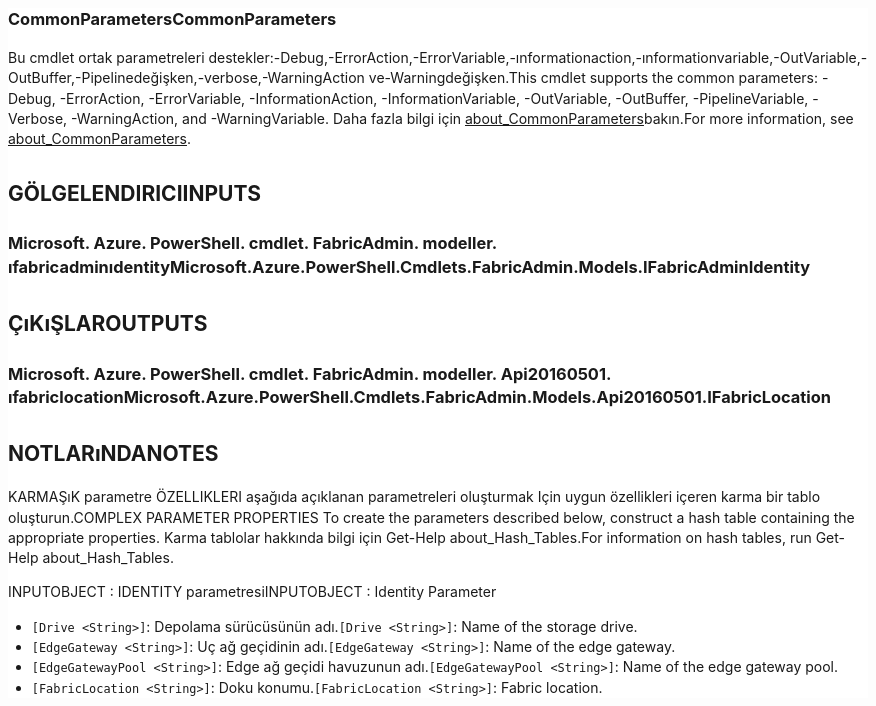 ### <span data-ttu-id="b8bb6-131">CommonParameters</span><span class="sxs-lookup"><span data-stu-id="b8bb6-131">CommonParameters</span></span>
<span data-ttu-id="b8bb6-132">Bu cmdlet ortak parametreleri destekler:-Debug,-ErrorAction,-ErrorVariable,-ınformationaction,-ınformationvariable,-OutVariable,-OutBuffer,-Pipelinedeğişken,-verbose,-WarningAction ve-Warningdeğişken.</span><span class="sxs-lookup"><span data-stu-id="b8bb6-132">This cmdlet supports the common parameters: -Debug, -ErrorAction, -ErrorVariable, -InformationAction, -InformationVariable, -OutVariable, -OutBuffer, -PipelineVariable, -Verbose, -WarningAction, and -WarningVariable.</span></span> <span data-ttu-id="b8bb6-133">Daha fazla bilgi için [about_CommonParameters](http://go.microsoft.com/fwlink/?LinkID=113216)bakın.</span><span class="sxs-lookup"><span data-stu-id="b8bb6-133">For more information, see [about_CommonParameters](http://go.microsoft.com/fwlink/?LinkID=113216).</span></span>

## <span data-ttu-id="b8bb6-134">GÖLGELENDIRICI</span><span class="sxs-lookup"><span data-stu-id="b8bb6-134">INPUTS</span></span>

### <span data-ttu-id="b8bb6-135">Microsoft. Azure. PowerShell. cmdlet. FabricAdmin. modeller. ıfabricadminıdentity</span><span class="sxs-lookup"><span data-stu-id="b8bb6-135">Microsoft.Azure.PowerShell.Cmdlets.FabricAdmin.Models.IFabricAdminIdentity</span></span>

## <span data-ttu-id="b8bb6-136">ÇıKıŞLAR</span><span class="sxs-lookup"><span data-stu-id="b8bb6-136">OUTPUTS</span></span>

### <span data-ttu-id="b8bb6-137">Microsoft. Azure. PowerShell. cmdlet. FabricAdmin. modeller. Api20160501. ıfabriclocation</span><span class="sxs-lookup"><span data-stu-id="b8bb6-137">Microsoft.Azure.PowerShell.Cmdlets.FabricAdmin.Models.Api20160501.IFabricLocation</span></span>



## <span data-ttu-id="b8bb6-138">NOTLARıNDA</span><span class="sxs-lookup"><span data-stu-id="b8bb6-138">NOTES</span></span>

<span data-ttu-id="b8bb6-139">KARMAŞıK parametre ÖZELLIKLERI aşağıda açıklanan parametreleri oluşturmak Için uygun özellikleri içeren karma bir tablo oluşturun.</span><span class="sxs-lookup"><span data-stu-id="b8bb6-139">COMPLEX PARAMETER PROPERTIES To create the parameters described below, construct a hash table containing the appropriate properties.</span></span> <span data-ttu-id="b8bb6-140">Karma tablolar hakkında bilgi için Get-Help about_Hash_Tables.</span><span class="sxs-lookup"><span data-stu-id="b8bb6-140">For information on hash tables, run Get-Help about_Hash_Tables.</span></span>

<span data-ttu-id="b8bb6-141">INPUTOBJECT <IFabricAdminIdentity> : IDENTITY parametresi</span><span class="sxs-lookup"><span data-stu-id="b8bb6-141">INPUTOBJECT <IFabricAdminIdentity>: Identity Parameter</span></span>
  - <span data-ttu-id="b8bb6-142">`[Drive <String>]`: Depolama sürücüsünün adı.</span><span class="sxs-lookup"><span data-stu-id="b8bb6-142">`[Drive <String>]`: Name of the storage drive.</span></span>
  - <span data-ttu-id="b8bb6-143">`[EdgeGateway <String>]`: Uç ağ geçidinin adı.</span><span class="sxs-lookup"><span data-stu-id="b8bb6-143">`[EdgeGateway <String>]`: Name of the edge gateway.</span></span>
  - <span data-ttu-id="b8bb6-144">`[EdgeGatewayPool <String>]`: Edge ağ geçidi havuzunun adı.</span><span class="sxs-lookup"><span data-stu-id="b8bb6-144">`[EdgeGatewayPool <String>]`: Name of the edge gateway pool.</span></span>
  - <span data-ttu-id="b8bb6-145">`[FabricLocation <String>]`: Doku konumu.</span><span class="sxs-lookup"><span data-stu-id="b8bb6-145">`[FabricLocation <String>]`: Fabric location.</span></span>